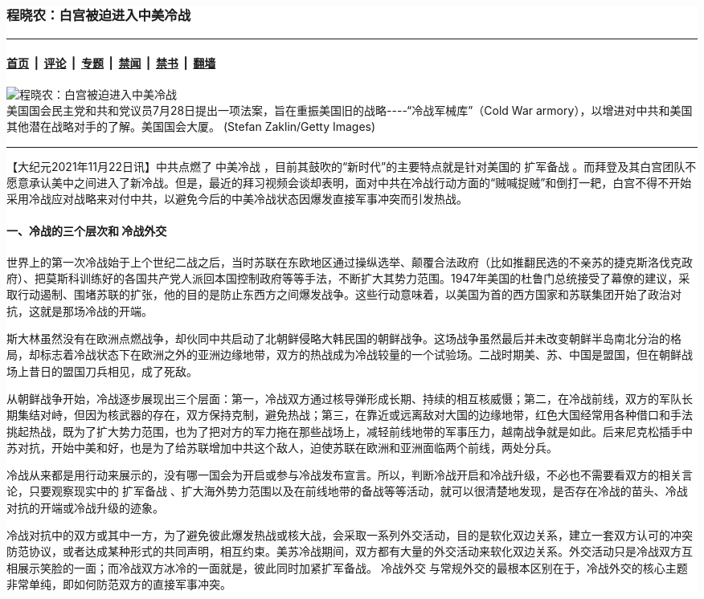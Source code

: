 ### 程晓农：白宫被迫进入中美冷战

---

#### [首页](../../../..?n13390313) &nbsp;|&nbsp; [评论](../../../../../epoch-comment?n13390313) &nbsp;|&nbsp; [专题](../../../../../epoch-special?n13390313) &nbsp;|&nbsp; [禁闻](../../../../../epoch-news?n13390313) &nbsp;|&nbsp; [禁书](../../../../../books?n13390313) &nbsp;|&nbsp; [翻墙](https://github.com/gfw-breaker/nogfw/blob/master/README.md?n13390313)


<div><img alt="程晓农：白宫被迫进入中美冷战" class="attachment-djy_600_400 size-djy_600_400 wp-post-image" src="https://i.epochtimes.com/assets/uploads/2021/06/id13015095-gettyimages-2062513--600x373.jpeg"/>
<div class="caption">
 美国国会民主党和共和党议员7月28日提出一项法案，旨在重振美国旧的战略----“冷战军械库”（Cold War armory），以增进对中共和美国其他潜在战略对手的了解。美国国会大厦。  (Stefan Zaklin/Getty Images)
</div></div><hr/><div class="post_content" id="artbody" itemprop="articleBody">
 
 <p>
  【大纪元2021年11月22日讯】中共点燃了
  <ok href="https://www.epochtimes.com/gb/tag/%E4%B8%AD%E7%BE%8E%E5%86%B7%E6%88%98.html">
   中美冷战
  </ok>
  ，目前其鼓吹的“新时代”的主要特点就是针对美国的
  <ok href="https://www.epochtimes.com/gb/tag/%E6%89%A9%E5%86%9B%E5%A4%87%E6%88%98.html">
   扩军备战
  </ok>
  。而拜登及其白宫团队不愿意承认美中之间进入了新冷战。但是，最近的拜习视频会谈却表明，面对中共在冷战行动方面的“贼喊捉贼”和倒打一耙，白宫不得不开始采用冷战应对战略来对付中共，以避免今后的中美冷战状态因爆发直接军事冲突而引发热战。
 </p>
 <h4>
  一、冷战的三个层次和
  <ok href="https://www.epochtimes.com/gb/tag/%E5%86%B7%E6%88%98%E5%A4%96%E4%BA%A4.html">
   冷战外交
  </ok>
 </h4>
 <p>
  世界上的第一次冷战始于上个世纪二战之后，当时苏联在东欧地区通过操纵选举、颠覆合法政府（比如推翻民选的不亲苏的捷克斯洛伐克政府）、把莫斯科训练好的各国共产党人派回本国控制政府等等手法，不断扩大其势力范围。1947年美国的杜鲁门总统接受了幕僚的建议，采取行动遏制、围堵苏联的扩张，他的目的是防止东西方之间爆发战争。这些行动意味着，以美国为首的西方国家和苏联集团开始了政治对抗，这就是那场冷战的开端。
 </p>
 <p>
  斯大林虽然没有在欧洲点燃战争，却伙同中共启动了北朝鲜侵略大韩民国的朝鲜战争。这场战争虽然最后并未改变朝鲜半岛南北分治的格局，却标志着冷战状态下在欧洲之外的亚洲边缘地带，双方的热战成为冷战较量的一个试验场。二战时期美、苏、中国是盟国，但在朝鲜战场上昔日的盟国刀兵相见，成了死敌。
 </p>
 <p>
  从朝鲜战争开始，冷战逐步展现出三个层面：第一，冷战双方通过核导弹形成长期、持续的相互核威慑；第二，在冷战前线，双方的军队长期集结对峙，但因为核武器的存在，双方保持克制，避免热战；第三，在靠近或远离敌对大国的边缘地带，红色大国经常用各种借口和手法挑起热战，既为了扩大势力范围，也为了把对方的军力拖在那些战场上，减轻前线地带的军事压力，越南战争就是如此。后来尼克松插手中苏对抗，开始中美和好，也是为了给苏联增加中共这个敌人，迫使苏联在欧洲和亚洲面临两个前线，两处分兵。
 </p>
 <p>
  冷战从来都是用行动来展示的，没有哪一国会为开启或参与冷战发布宣言。所以，判断冷战开启和冷战升级，不必也不需要看双方的相关言论，只要观察现实中的
  <ok href="https://www.epochtimes.com/gb/tag/%E6%89%A9%E5%86%9B%E5%A4%87%E6%88%98.html">
   扩军备战
  </ok>
  、扩大海外势力范围以及在前线地带的备战等等活动，就可以很清楚地发现，是否存在冷战的苗头、冷战对抗的开端或冷战升级的迹象。
 </p>
 <p>
  冷战对抗中的双方或其中一方，为了避免彼此爆发热战或核大战，会采取一系列外交活动，目的是软化双边关系，建立一套双方认可的冲突防范协议，或者达成某种形式的共同声明，相互约束。美苏冷战期间，双方都有大量的外交活动来软化双边关系。外交活动只是冷战双方互相展示笑脸的一面；而冷战双方冰冷的一面就是，彼此同时加紧扩军备战。
  <ok href="https://www.epochtimes.com/gb/tag/%E5%86%B7%E6%88%98%E5%A4%96%E4%BA%A4.html">
   冷战外交
  </ok>
  与常规外交的最根本区别在于，冷战外交的核心主题非常单纯，即如何防范双方的直接军事冲突。
 </p>